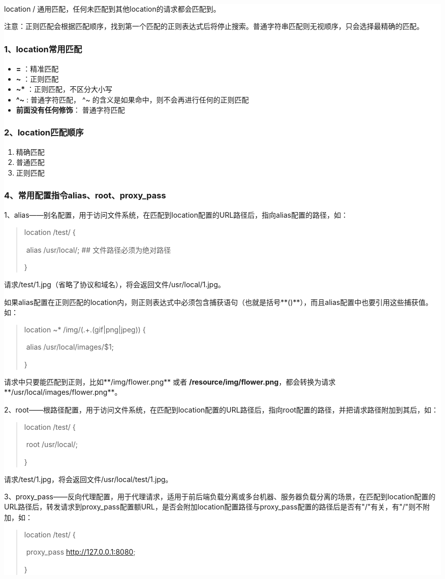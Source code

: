 location   /                       通用匹配，任何未匹配到其他location的请求都会匹配到。

注意：正则匹配会根据匹配顺序，找到第一个匹配的正则表达式后将停止搜索。普通字符串匹配则无视顺序，只会选择最精确的匹配。

### 1、location常用匹配

- **=** ：精准匹配
- **~** ：正则匹配
- **~\*** ：正则匹配，不区分大小写
- **^~** : 普通字符匹配， ^~ 的含义是如果命中，则不会再进行任何的正则匹配
- **前面没有任何修饰**： 普通字符匹配

### 2、location匹配顺序

1. 精确匹配
2. 普通匹配
3. 正则匹配 

### 4、常用配置指令alias、root、proxy_pass

1、alias——别名配置，用于访问文件系统，在匹配到location配置的URL路径后，指向alias配置的路径，如：

> location   /test/  {
>
> ​        alias    /usr/local/; ## 文件路径必须为绝对路径
>
> }

请求/test/1.jpg（省略了协议和域名），将会返回文件/usr/local/1.jpg。

如果alias配置在正则匹配的location内，则正则表达式中必须包含捕获语句（也就是括号**()**），而且alias配置中也要引用这些捕获值。如：

> location   ~*   /img/(.+\.(gif|png|jpeg)) {
>
> ​    alias     /usr/local/images/$1;
>
> }

请求中只要能匹配到正则，比如**/img/flower.png**  或者  **/resource/img/flower.png**，都会转换为请求**/usr/local/images/flower.png**。

2、root——根路径配置，用于访问文件系统，在匹配到location配置的URL路径后，指向root配置的路径，并把请求路径附加到其后，如：

> location   /test/  {
>
> ​        root    /usr/local/;
>
> }

请求/test/1.jpg，将会返回文件/usr/local/test/1.jpg。

3、proxy_pass——反向代理配置，用于代理请求，适用于前后端负载分离或多台机器、服务器负载分离的场景，在匹配到location配置的URL路径后，转发请求到proxy_pass配置额URL，是否会附加location配置路径与proxy_pass配置的路径后是否有"/"有关，有"/"则不附加，如：

> location   /test/  {
>
> ​        proxy_pass    http://127.0.0.1:8080;
>
> }
